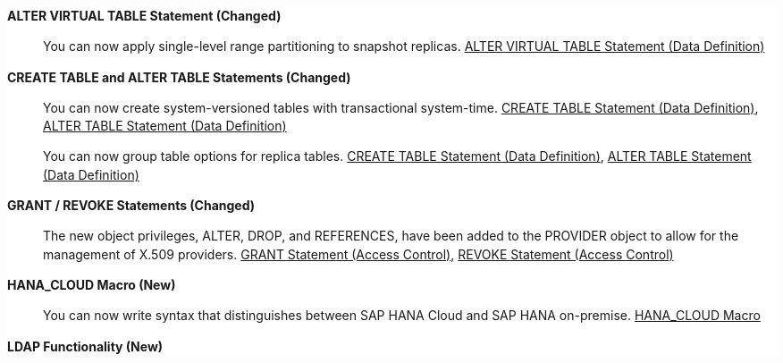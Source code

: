 

</dd><dt><b>

ALTER VIRTUAL TABLE Statement \(Changed\)

</b></dt>
<dd>

You can now apply single-level range partitioning to snapshot replicas. [ALTER VIRTUAL TABLE Statement \(Data Definition\)](010-SQL-Reference/012-SQL-Statements/alter-virtual-table-statement-data-definition-5182698.md)



</dd><dt><b>

CREATE TABLE and ALTER TABLE Statements \(Changed\)

</b></dt>
<dd>

You can now create system-versioned tables with transactional system-time. [CREATE TABLE Statement \(Data Definition\)](010-SQL-Reference/012-SQL-Statements/create-table-statement-data-definition-20d58a5.md), [ALTER TABLE Statement \(Data Definition\)](010-SQL-Reference/012-SQL-Statements/alter-table-statement-data-definition-20d329a.md)

You can now group table options for replica tables. [CREATE TABLE Statement \(Data Definition\)](010-SQL-Reference/012-SQL-Statements/create-table-statement-data-definition-20d58a5.md), [ALTER TABLE Statement \(Data Definition\)](010-SQL-Reference/012-SQL-Statements/alter-table-statement-data-definition-20d329a.md)



</dd><dt><b>

GRANT / REVOKE Statements \(Changed\)

</b></dt>
<dd>

The new object privileges, ALTER, DROP, and REFERENCES, have been added to the PROVIDER object to allow for the management of X.509 providers. [GRANT Statement \(Access Control\)](010-SQL-Reference/012-SQL-Statements/grant-statement-access-control-20f674e.md), [REVOKE Statement \(Access Control\)](010-SQL-Reference/012-SQL-Statements/revoke-statement-access-control-20fc91c.md)



</dd><dt><b>

HANA\_CLOUD Macro \(New\)

</b></dt>
<dd>

You can now write syntax that distinguishes between SAP HANA Cloud and SAP HANA on-premise. [HANA\_CLOUD Macro](010-SQL-Reference/hana-cloud-macro-6694324.md)



</dd><dt><b>

LDAP Functionality \(New\)
